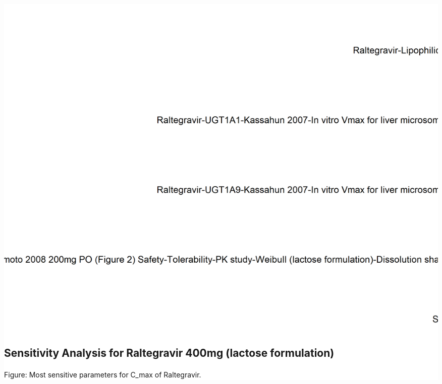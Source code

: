 ![](Sensitivity/Raltegravir%20200%20mg%20(lactose%20formulation)-Vd-Plasma%20(Peripheral%20Venous%20Blood).png)


## Sensitivity Analysis for Raltegravir 400mg (lactose formulation)


Figure: Most sensitive parameters for C_max of Raltegravir.

